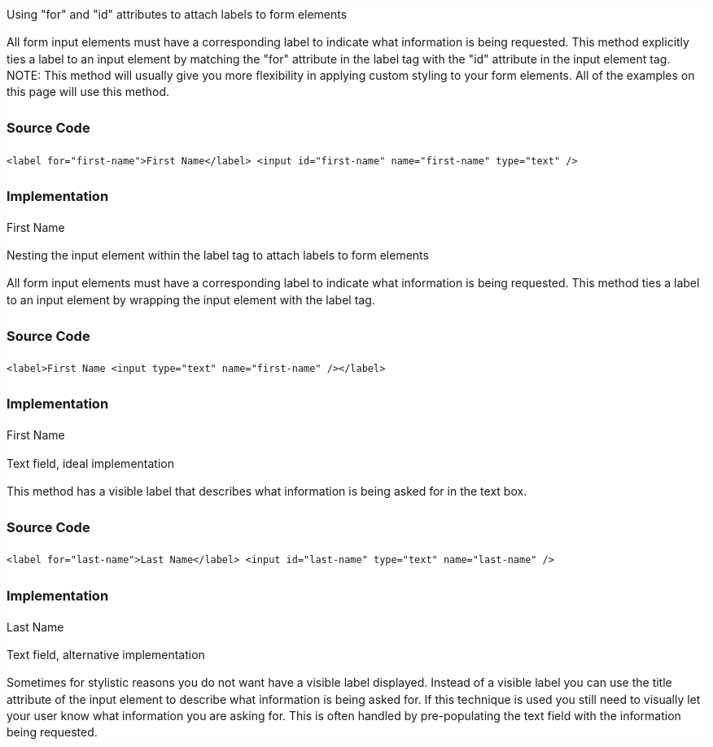 Using "for" and "id" attributes to attach labels to form elements

All form input elements must have a corresponding label to indicate what
information is being requested. This method explicitly ties a label to
an input element by matching the "for" attribute in the label tag with
the "id" attribute in the input element tag. NOTE: This method will
usually give you more flexibility in applying custom styling to your
form elements. All of the examples on this page will use this method.

### Source Code

~~~~ {.code}
<label for="first-name">First Name</label> <input id="first-name" name="first-name" type="text" />
~~~~

### Implementation

First Name

Nesting the input element within the label tag to attach labels to form
elements

All form input elements must have a corresponding label to indicate what
information is being requested. This method ties a label to an input
element by wrapping the input element with the label tag.

### Source Code

~~~~ {.code}
<label>First Name <input type="text" name="first-name" /></label>
~~~~

### Implementation

First Name

Text field, ideal implementation

This method has a visible label that describes what information is being
asked for in the text box.

### Source Code

~~~~ {.code}
<label for="last-name">Last Name</label> <input id="last-name" type="text" name="last-name" />
~~~~

### Implementation

Last Name

Text field, alternative implementation

Sometimes for stylistic reasons you do not want have a visible label
displayed. Instead of a visible label you can use the title attribute of
the input element to describe what information is being asked for. If
this technique is used you still need to visually let your user know
what information you are asking for. This is often handled by
pre-populating the text field with the information being requested.
